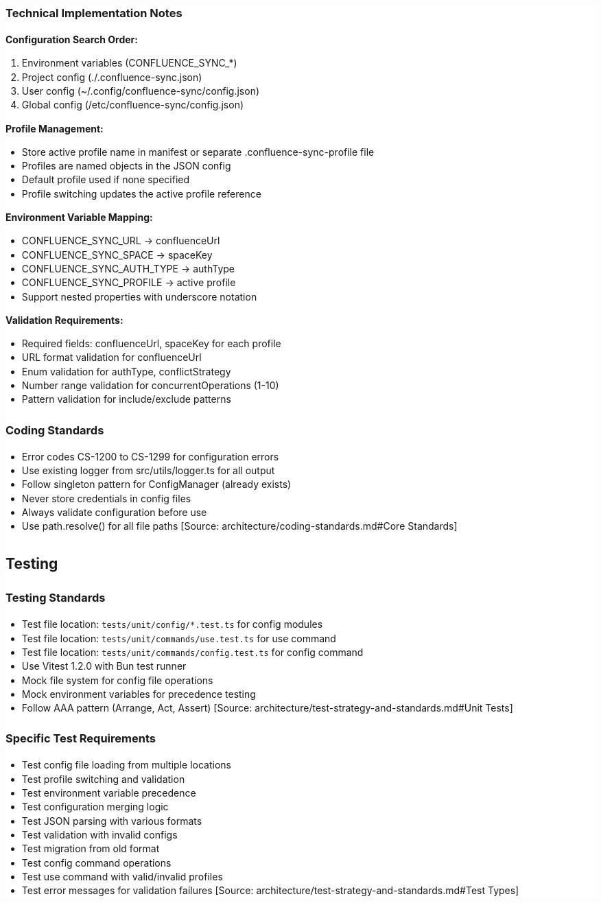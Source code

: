 ### Technical Implementation Notes

**Configuration Search Order:**
1. Environment variables (CONFLUENCE_SYNC_*)
2. Project config (./.confluence-sync.json)
3. User config (~/.config/confluence-sync/config.json)
4. Global config (/etc/confluence-sync/config.json)

**Profile Management:**
- Store active profile name in manifest or separate .confluence-sync-profile file
- Profiles are named objects in the JSON config
- Default profile used if none specified
- Profile switching updates the active profile reference

**Environment Variable Mapping:**
- CONFLUENCE_SYNC_URL → confluenceUrl
- CONFLUENCE_SYNC_SPACE → spaceKey
- CONFLUENCE_SYNC_AUTH_TYPE → authType
- CONFLUENCE_SYNC_PROFILE → active profile
- Support nested properties with underscore notation

**Validation Requirements:**
- Required fields: confluenceUrl, spaceKey for each profile
- URL format validation for confluenceUrl
- Enum validation for authType, conflictStrategy
- Number range validation for concurrentOperations (1-10)
- Pattern validation for include/exclude patterns

### Coding Standards
- Error codes CS-1200 to CS-1299 for configuration errors
- Use existing logger from src/utils/logger.ts for all output
- Follow singleton pattern for ConfigManager (already exists)
- Never store credentials in config files
- Always validate configuration before use
- Use path.resolve() for all file paths
[Source: architecture/coding-standards.md#Core Standards]

## Testing

### Testing Standards
- Test file location: `tests/unit/config/*.test.ts` for config modules
- Test file location: `tests/unit/commands/use.test.ts` for use command
- Test file location: `tests/unit/commands/config.test.ts` for config command
- Use Vitest 1.2.0 with Bun test runner
- Mock file system for config file operations
- Mock environment variables for precedence testing
- Follow AAA pattern (Arrange, Act, Assert)
[Source: architecture/test-strategy-and-standards.md#Unit Tests]

### Specific Test Requirements
- Test config file loading from multiple locations
- Test profile switching and validation
- Test environment variable precedence
- Test configuration merging logic
- Test JSON parsing with various formats
- Test validation with invalid configs
- Test migration from old format
- Test config command operations
- Test use command with valid/invalid profiles
- Test error messages for validation failures
[Source: architecture/test-strategy-and-standards.md#Test Types]
